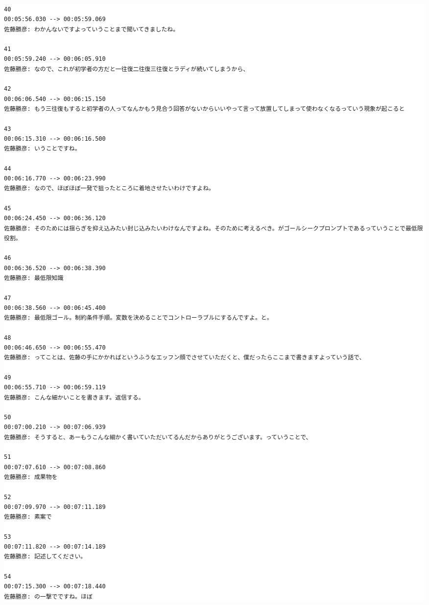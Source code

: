     40
    00:05:56.030 --> 00:05:59.069
    佐藤勝彦: わかんないですよっていうことまで聞いてきましたね。
    
    41
    00:05:59.240 --> 00:06:05.910
    佐藤勝彦: なので、これが初学者の方だと一往復二往復三往復とラディが続いてしまうから、
    
    42
    00:06:06.540 --> 00:06:15.150
    佐藤勝彦: もう三往復もすると初学者の人ってなんかもう見合う回答がないからいいやって言って放置してしまって使わなくなるっていう現象が起こると
    
    43
    00:06:15.310 --> 00:06:16.500
    佐藤勝彦: いうことですね。
    
    44
    00:06:16.770 --> 00:06:23.990
    佐藤勝彦: なので、ほぼほぼ一発で狙ったところに着地させたいわけですよね。
    
    45
    00:06:24.450 --> 00:06:36.120
    佐藤勝彦: そのためには揺らぎを抑え込みたい封じ込みたいわけなんですよね。そのために考えるべき。がゴールシークプロンプトであるっていうことで最低限役割。
    
    46
    00:06:36.520 --> 00:06:38.390
    佐藤勝彦: 最低限知識
    
    47
    00:06:38.560 --> 00:06:45.400
    佐藤勝彦: 最低限ゴール。制約条件手順。変数を決めることでコントローラブルにするんですよ。と。
    
    48
    00:06:46.650 --> 00:06:55.470
    佐藤勝彦: ってことは、佐藤の手にかかればというふうなエッフン顔でさせていただくと、僕だったらここまで書きますよっていう話で、
    
    49
    00:06:55.710 --> 00:06:59.119
    佐藤勝彦: こんな細かいことを書きます。返信する。
    
    50
    00:07:00.210 --> 00:07:06.939
    佐藤勝彦: そうすると、あーもうこんな細かく書いていただいてるんだからありがとうございます。っていうことで、
    
    51
    00:07:07.610 --> 00:07:08.860
    佐藤勝彦: 成果物を
    
    52
    00:07:09.970 --> 00:07:11.189
    佐藤勝彦: 素案で
    
    53
    00:07:11.820 --> 00:07:14.189
    佐藤勝彦: 記述してください。
    
    54
    00:07:15.300 --> 00:07:18.440
    佐藤勝彦: の一撃でですね。ほぼ
    